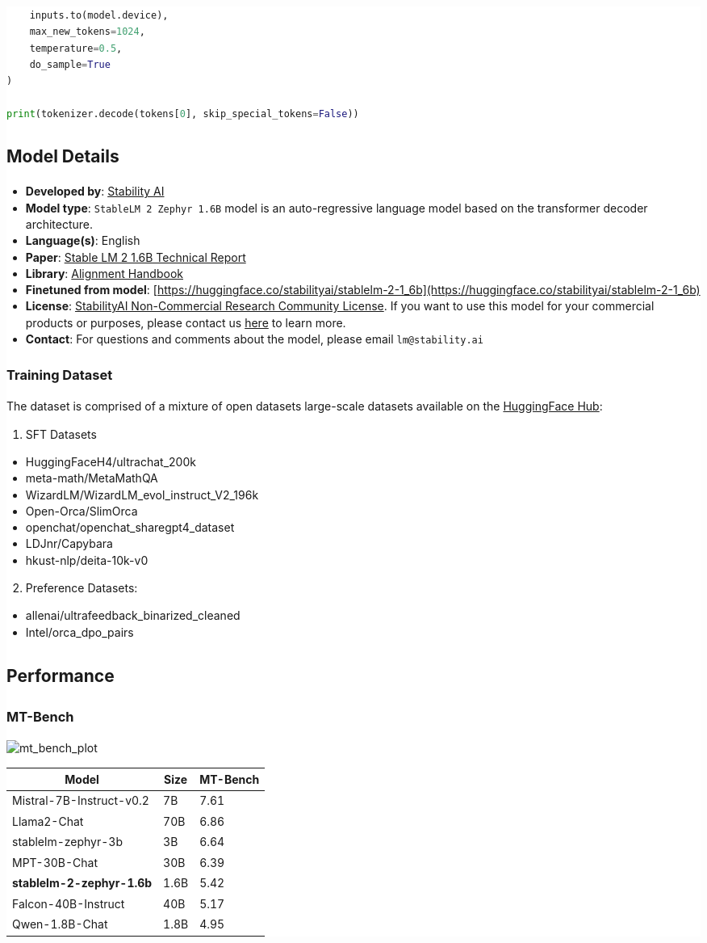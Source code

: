 ```python
    inputs.to(model.device),
    max_new_tokens=1024,
    temperature=0.5,
    do_sample=True
)

print(tokenizer.decode(tokens[0], skip_special_tokens=False))
```

## Model Details

* **Developed by**: [Stability AI](https://stability.ai/)
* **Model type**: `StableLM 2 Zephyr 1.6B` model is an auto-regressive language model based on the transformer decoder architecture.
* **Language(s)**: English
* **Paper**: [Stable LM 2 1.6B Technical Report](https://drive.google.com/file/d/1JYJHszhS8EFChTbNAf8xmqhKjogWRrQF/view?usp=sharing)
* **Library**: [Alignment Handbook](https://github.com/huggingface/alignment-handbook.git)
* **Finetuned from model**: [https://huggingface.co/stabilityai/stablelm-2-1_6b](https://huggingface.co/stabilityai/stablelm-2-1_6b)
* **License**: [StabilityAI Non-Commercial Research Community License](https://huggingface.co/stabilityai/stablelm-2-zephyr-1_6b/blob/main/LICENSE). If you want to use this model for your commercial products or purposes, please contact us [here](https://stability.ai/contact) to learn more.
* **Contact**: For questions and comments about the model, please email `lm@stability.ai`

### Training Dataset

The dataset is comprised of a mixture of open datasets large-scale datasets available on the [HuggingFace Hub](https://huggingface.co/datasets):
1. SFT Datasets
- HuggingFaceH4/ultrachat_200k
- meta-math/MetaMathQA
- WizardLM/WizardLM_evol_instruct_V2_196k
- Open-Orca/SlimOrca
- openchat/openchat_sharegpt4_dataset
- LDJnr/Capybara
- hkust-nlp/deita-10k-v0

2. Preference Datasets:
- allenai/ultrafeedback_binarized_cleaned
- Intel/orca_dpo_pairs

## Performance

### MT-Bench

<img src="https://cdn-uploads.huggingface.co/production/uploads/61b2bf4f5b1f7cad1799cfbb/QH00HVM3lg-5f17U_py4K.png" alt="mt_bench_plot" width="600"/>

| Model                   | Size | MT-Bench |
|-------------------------|------|----------|
| Mistral-7B-Instruct-v0.2| 7B   | 7.61     |
| Llama2-Chat             | 70B  | 6.86     |
| stablelm-zephyr-3b      | 3B   | 6.64     |
| MPT-30B-Chat            | 30B  | 6.39     |
| **stablelm-2-zephyr-1.6b**  | 1.6B | 5.42     |
| Falcon-40B-Instruct     | 40B  | 5.17     |
| Qwen-1.8B-Chat          | 1.8B | 4.95     |